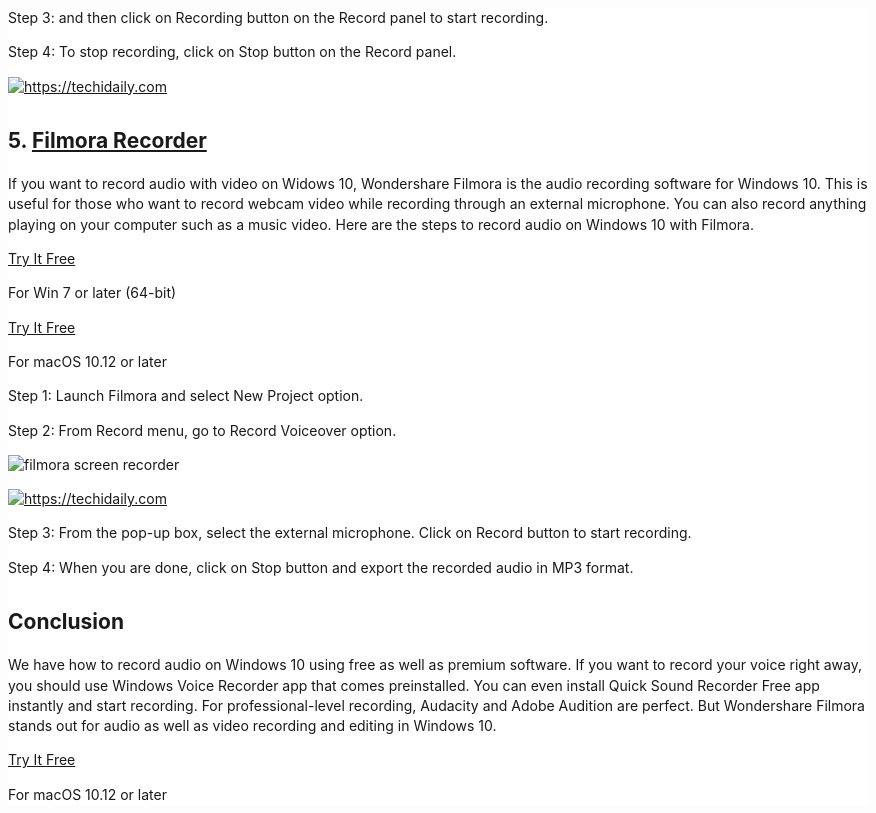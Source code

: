 Step 3: and then click on Recording button on the Record panel to start recording.

Step 4: To stop recording, click on Stop button on the Record panel.


<a href="https://appsumo.8odi.net/c/5597632/2075472/7443" target="_top" id="2075472">
  <img src="//a.impactradius-go.com/display-ad/7443-2075472" border="0" alt="https://techidaily.com" width="728" height="90"/>
</a>
<img height="0" width="0" src="https://appsumo.8odi.net/i/5597632/2075472/7443" style="position:absolute;visibility:hidden;" border="0" />

## 5\. [Filmora Recorder](https://tools.techidaily.com/wondershare/filmora/download/)

If you want to record audio with video on Widows 10, Wondershare Filmora is the audio recording software for Windows 10\. This is useful for those who want to record webcam video while recording through an external microphone. You can also record anything playing on your computer such as a music video. Here are the steps to record audio on Windows 10 with Filmora.

[Try It Free](https://tools.techidaily.com/wondershare/filmora/download/)

For Win 7 or later (64-bit)

[Try It Free](https://tools.techidaily.com/wondershare/filmora/download/)

For macOS 10.12 or later

Step 1: Launch Filmora and select New Project option.

Step 2: From Record menu, go to Record Voiceover option.

![filmora screen recorder](https://images.wondershare.com/filmora/article-images/filmora-record-screen.jpg)


<a href="https://arkmc.pxf.io/c/5597632/352555/5172" target="_top" id="352555">
  <img src="//a.impactradius-go.com/display-ad/5172-352555" border="0" alt="https://techidaily.com" width="720" height="90"/>
</a>
<img height="0" width="0" src="https://arkmc.pxf.io/i/5597632/352555/5172" style="position:absolute;visibility:hidden;" border="0" />

Step 3: From the pop-up box, select the external microphone. Click on Record button to start recording.

Step 4: When you are done, click on Stop button and export the recorded audio in MP3 format.

## Conclusion

We have how to record audio on Windows 10 using free as well as premium software. If you want to record your voice right away, you should use Windows Voice Recorder app that comes preinstalled. You can even install Quick Sound Recorder Free app instantly and start recording. For professional-level recording, Audacity and Adobe Audition are perfect. But Wondershare Filmora stands out for audio as well as video recording and editing in Windows 10.

[Try It Free](https://tools.techidaily.com/wondershare/filmora/download/)

For macOS 10.12 or later
